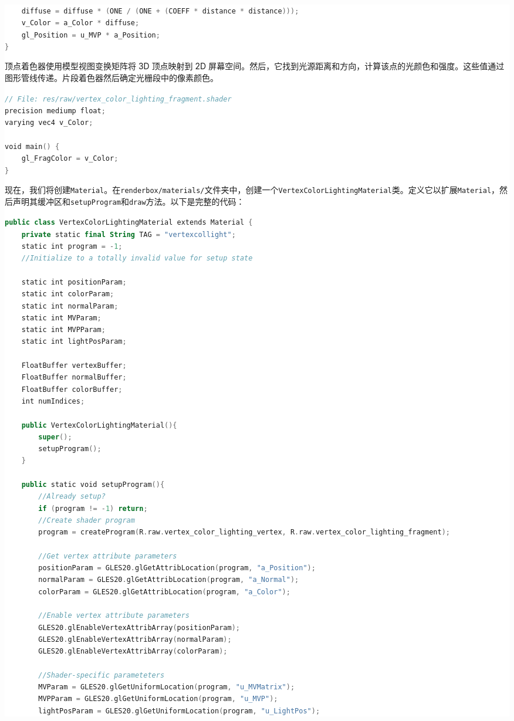 ```kt
    diffuse = diffuse * (ONE / (ONE + (COEFF * distance * distance)));
    v_Color = a_Color * diffuse;
    gl_Position = u_MVP * a_Position;
}
```

顶点着色器使用模型视图变换矩阵将 3D 顶点映射到 2D 屏幕空间。然后，它找到光源距离和方向，计算该点的光颜色和强度。这些值通过图形管线传递。片段着色器然后确定光栅段中的像素颜色。

```kt
// File: res/raw/vertex_color_lighting_fragment.shader
precision mediump float;
varying vec4 v_Color;

void main() {
    gl_FragColor = v_Color;
}
```

现在，我们将创建`Material`。在`renderbox/materials/`文件夹中，创建一个`VertexColorLightingMaterial`类。定义它以扩展`Material`，然后声明其缓冲区和`setupProgram`和`draw`方法。以下是完整的代码：

```kt
public class VertexColorLightingMaterial extends Material {
    private static final String TAG = "vertexcollight";
    static int program = -1;
    //Initialize to a totally invalid value for setup state

    static int positionParam;
    static int colorParam;
    static int normalParam;
    static int MVParam;
    static int MVPParam;
    static int lightPosParam;

    FloatBuffer vertexBuffer;
    FloatBuffer normalBuffer;
    FloatBuffer colorBuffer;
    int numIndices;

    public VertexColorLightingMaterial(){
        super();
        setupProgram();
    }

    public static void setupProgram(){
        //Already setup?
		if (program != -1) return;
        //Create shader program
        program = createProgram(R.raw.vertex_color_lighting_vertex, R.raw.vertex_color_lighting_fragment);

        //Get vertex attribute parameters
        positionParam = GLES20.glGetAttribLocation(program, "a_Position");
        normalParam = GLES20.glGetAttribLocation(program, "a_Normal");
        colorParam = GLES20.glGetAttribLocation(program, "a_Color");

        //Enable vertex attribute parameters
        GLES20.glEnableVertexAttribArray(positionParam);
        GLES20.glEnableVertexAttribArray(normalParam);
        GLES20.glEnableVertexAttribArray(colorParam);

        //Shader-specific parameteters
        MVParam = GLES20.glGetUniformLocation(program, "u_MVMatrix");
        MVPParam = GLES20.glGetUniformLocation(program, "u_MVP");
        lightPosParam = GLES20.glGetUniformLocation(program, "u_LightPos");
```